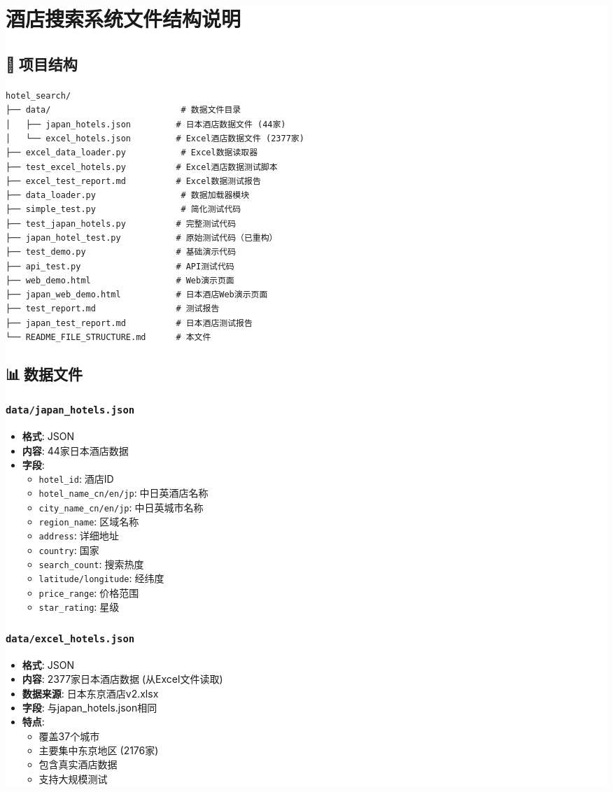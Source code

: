 # 酒店搜索系统文件结构说明

## 📁 项目结构

```
hotel_search/
├── data/                          # 数据文件目录
│   ├── japan_hotels.json         # 日本酒店数据文件 (44家)
│   └── excel_hotels.json         # Excel酒店数据文件 (2377家)
├── excel_data_loader.py           # Excel数据读取器
├── test_excel_hotels.py          # Excel酒店数据测试脚本
├── excel_test_report.md          # Excel数据测试报告
├── data_loader.py                 # 数据加载器模块
├── simple_test.py                 # 简化测试代码
├── test_japan_hotels.py          # 完整测试代码
├── japan_hotel_test.py           # 原始测试代码（已重构）
├── test_demo.py                  # 基础演示代码
├── api_test.py                   # API测试代码
├── web_demo.html                 # Web演示页面
├── japan_web_demo.html           # 日本酒店Web演示页面
├── test_report.md                # 测试报告
├── japan_test_report.md          # 日本酒店测试报告
└── README_FILE_STRUCTURE.md      # 本文件
```

## 📊 数据文件

### `data/japan_hotels.json`
- **格式**: JSON
- **内容**: 44家日本酒店数据
- **字段**: 
  - `hotel_id`: 酒店ID
  - `hotel_name_cn/en/jp`: 中日英酒店名称
  - `city_name_cn/en/jp`: 中日英城市名称
  - `region_name`: 区域名称
  - `address`: 详细地址
  - `country`: 国家
  - `search_count`: 搜索热度
  - `latitude/longitude`: 经纬度
  - `price_range`: 价格范围
  - `star_rating`: 星级

### `data/excel_hotels.json`
- **格式**: JSON
- **内容**: 2377家日本酒店数据 (从Excel文件读取)
- **数据来源**: 日本东京酒店v2.xlsx
- **字段**: 与japan_hotels.json相同
- **特点**: 
  - 覆盖37个城市
  - 主要集中东京地区 (2176家)
  - 包含真实酒店数据
  - 支持大规模测试
